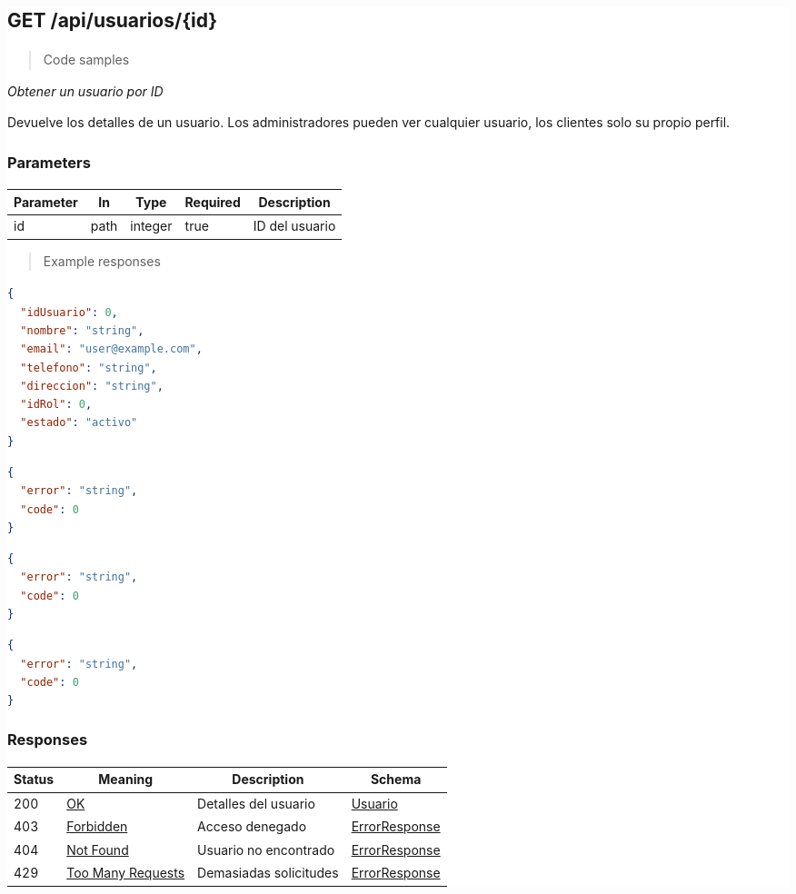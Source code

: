 ## GET /api/usuarios/{id}

> Code samples

*Obtener un usuario por ID*

Devuelve los detalles de un usuario. Los administradores pueden ver cualquier usuario, los clientes solo su propio perfil.

### Parameters

Parameter|In|Type|Required|Description
---|---|---|---|---|
id|path|integer|true|ID del usuario


> Example responses

```json
{
  "idUsuario": 0,
  "nombre": "string",
  "email": "user@example.com",
  "telefono": "string",
  "direccion": "string",
  "idRol": 0,
  "estado": "activo"
}
```
```json
{
  "error": "string",
  "code": 0
}
```
```json
{
  "error": "string",
  "code": 0
}
```
```json
{
  "error": "string",
  "code": 0
}
```
### Responses

Status|Meaning|Description|Schema
---|---|---|---|
200|[OK](https://tools.ietf.org/html/rfc7231#section-6.3.1)|Detalles del usuario|[Usuario](#schemausuario)
403|[Forbidden](https://tools.ietf.org/html/rfc7231#section-6.5.3)|Acceso denegado|[ErrorResponse](#schemaerrorresponse)
404|[Not Found](https://tools.ietf.org/html/rfc7231#section-6.5.4)|Usuario no encontrado|[ErrorResponse](#schemaerrorresponse)
429|[Too Many Requests](https://tools.ietf.org/html/rfc6585#section-4)|Demasiadas solicitudes|[ErrorResponse](#schemaerrorresponse)
